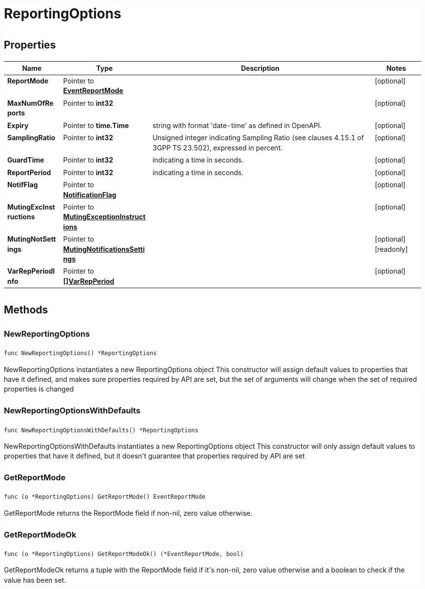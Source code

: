 # ReportingOptions

## Properties

Name | Type | Description | Notes
------------ | ------------- | ------------- | -------------
**ReportMode** | Pointer to [**EventReportMode**](EventReportMode.md) |  | [optional] 
**MaxNumOfReports** | Pointer to **int32** |  | [optional] 
**Expiry** | Pointer to **time.Time** | string with format &#39;date-time&#39; as defined in OpenAPI. | [optional] 
**SamplingRatio** | Pointer to **int32** | Unsigned integer indicating Sampling Ratio (see clauses 4.15.1 of 3GPP TS 23.502), expressed in percent.   | [optional] 
**GuardTime** | Pointer to **int32** | indicating a time in seconds. | [optional] 
**ReportPeriod** | Pointer to **int32** | indicating a time in seconds. | [optional] 
**NotifFlag** | Pointer to [**NotificationFlag**](NotificationFlag.md) |  | [optional] 
**MutingExcInstructions** | Pointer to [**MutingExceptionInstructions**](MutingExceptionInstructions.md) |  | [optional] 
**MutingNotSettings** | Pointer to [**MutingNotificationsSettings**](MutingNotificationsSettings.md) |  | [optional] [readonly] 
**VarRepPeriodInfo** | Pointer to [**[]VarRepPeriod**](VarRepPeriod.md) |  | [optional] 

## Methods

### NewReportingOptions

`func NewReportingOptions() *ReportingOptions`

NewReportingOptions instantiates a new ReportingOptions object
This constructor will assign default values to properties that have it defined,
and makes sure properties required by API are set, but the set of arguments
will change when the set of required properties is changed

### NewReportingOptionsWithDefaults

`func NewReportingOptionsWithDefaults() *ReportingOptions`

NewReportingOptionsWithDefaults instantiates a new ReportingOptions object
This constructor will only assign default values to properties that have it defined,
but it doesn't guarantee that properties required by API are set

### GetReportMode

`func (o *ReportingOptions) GetReportMode() EventReportMode`

GetReportMode returns the ReportMode field if non-nil, zero value otherwise.

### GetReportModeOk

`func (o *ReportingOptions) GetReportModeOk() (*EventReportMode, bool)`

GetReportModeOk returns a tuple with the ReportMode field if it's non-nil, zero value otherwise
and a boolean to check if the value has been set.
